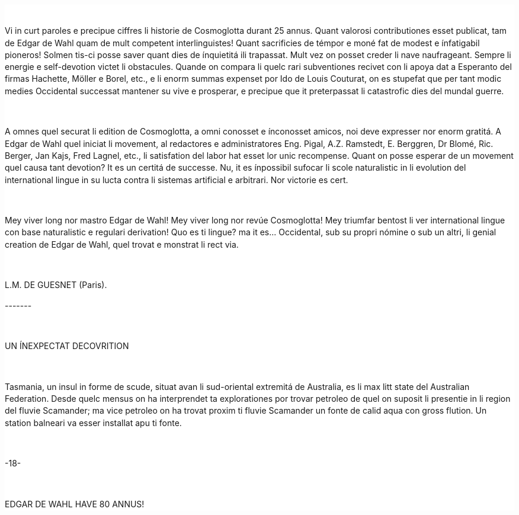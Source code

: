  

Vi in curt paroles e precipue ciffres li historie de Cosmoglotta durant
25 annus. Quant valorosi contributiones esset publicat, tam de Edgar de
Wahl quam de mult competent interlinguistes! Quant sacrificies de témpor
e moné fat de modest e ínfatigabil pioneros! Solmen tis-ci posse saver
quant dies de ínquietitá ili trapassat. Mult vez on posset creder li
nave naufrageant. Sempre li energie e self-devotion victet li
obstacules. Quande on compara li quelc rari subventiones recivet con li
apoya dat a Esperanto del firmas Hachette, Möller e Borel, etc., e li
enorm summas expenset por Ido de Louis Couturat, on es stupefat que per
tant modic medies Occidental successat mantener su vive e prosperar, e
precipue que it preterpassat li catastrofic dies del mundal guerre.

 

A omnes quel securat li edition de Cosmoglotta, a omni conosset e
ínconosset amicos, noi deve expresser nor enorm gratitá. A Edgar de Wahl
quel iniciat li movement, al redactores e administratores Eng. Pigal,
A.Z. Ramstedt, E. Berggren, Dr Blomé, Ric. Berger, Jan Kajs, Fred
Lagnel, etc., li satisfation del labor hat esset lor unic recompense.
Quant on posse esperar de un movement quel causa tant devotion? It es un
certitá de successe. Nu, it es ínpossibil sufocar li scole naturalistic
in li evolution del international lingue in su lucta contra li sistemas
artificial e arbitrari. Nor victorie es cert.

 

Mey viver long nor mastro Edgar de Wahl! Mey viver long nor revúe
Cosmoglotta! Mey triumfar bentost li ver international lingue con base
naturalistic e regulari derivation! Quo es ti lingue? ma it es\...
Occidental, sub su propri nómine o sub un altri, li genial creation de
Edgar de Wahl, quel trovat e monstrat li rect via.

 

L.M. DE GUESNET (Paris).

\-\-\-\-\-\--

 

UN ÍNEXPECTAT DECOVRITION

 

Tasmania, un insul in forme de scude, situat avan li sud-oriental
extremitá de Australia, es li max litt state del Australian Federation.
Desde quelc mensus on ha interprendet ta explorationes por trovar
petroleo de quel on suposit li presentie in li region del fluvie
Scamander; ma vice petroleo on ha trovat proxim ti fluvie Scamander un
fonte de calid aqua con gross flution. Un station balneari va esser
installat apu ti fonte.

 

-18-

 

EDGAR DE WAHL HAVE 80 ANNUS!
